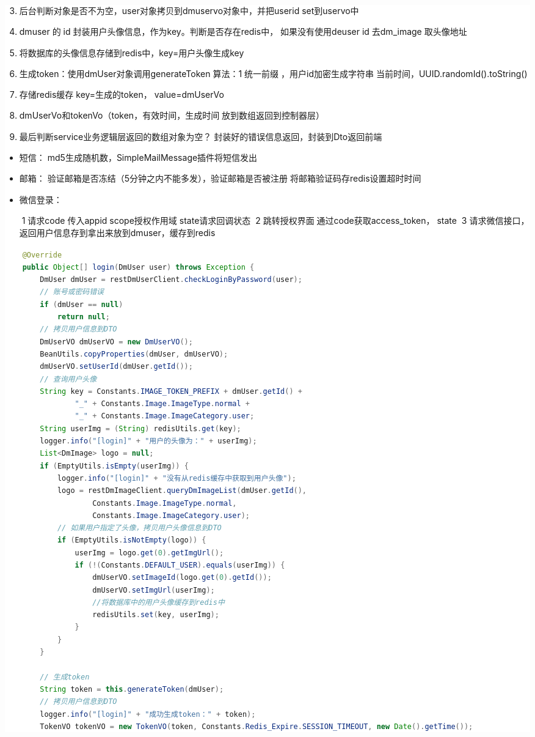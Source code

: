 3. 后台判断对象是否不为空，user对象拷贝到dmuservo对象中，并把userid set到uservo中

4.  dmuser 的 id 封装用户头像信息，作为key。判断是否存在redis中，
       如果没有使用deuser id 去dm_image 取头像地址
    
5. 将数据库的头像信息存储到redis中，key=用户头像生成key

6.  生成token：使用dmUser对象调用generateToken   算法：1 统一前缀 ，用户id加密生成字符串
      					当前时间，UUID.randomId().toString()
    
7. 存储redis缓存 key=生成的token， value=dmUserVo

8. dmUserVo和tokenVo（token，有效时间，生成时间 放到数组返回到控制器层）        

9. 最后判断service业务逻辑层返回的数组对象为空？  封装好的错误信息返回，封装到Dto返回前端

   

- 短信： md5生成随机数，SimpleMailMessage插件将短信发出

- 邮箱：	验证邮箱是否冻结（5分钟之内不能多发），验证邮箱是否被注册
  将邮箱验证码存redis设置超时时间

- 微信登录：  

  ​	  1 请求code 传入appid  scope授权作用域  state请求回调状态
  ​	  2 跳转授权界面 通过code获取access_token， state
  ​	  3 请求微信接口，返回用户信息存到拿出来放到dmuser，缓存到redis

```java
    @Override
    public Object[] login(DmUser user) throws Exception {
        DmUser dmUser = restDmUserClient.checkLoginByPassword(user);
        // 账号或密码错误
        if (dmUser == null)
            return null;
        // 拷贝用户信息到DTO
        DmUserVO dmUserVO = new DmUserVO();
        BeanUtils.copyProperties(dmUser, dmUserVO);
        dmUserVO.setUserId(dmUser.getId());
        // 查询用户头像
        String key = Constants.IMAGE_TOKEN_PREFIX + dmUser.getId() +
                "_" + Constants.Image.ImageType.normal +
                "_" + Constants.Image.ImageCategory.user;
        String userImg = (String) redisUtils.get(key);
        logger.info("[login]" + "用户的头像为：" + userImg);
        List<DmImage> logo = null;
        if (EmptyUtils.isEmpty(userImg)) {
            logger.info("[login]" + "没有从redis缓存中获取到用户头像");
            logo = restDmImageClient.queryDmImageList(dmUser.getId(),
                    Constants.Image.ImageType.normal,
                    Constants.Image.ImageCategory.user);
            // 如果用户指定了头像，拷贝用户头像信息到DTO
            if (EmptyUtils.isNotEmpty(logo)) {
                userImg = logo.get(0).getImgUrl();
                if (!(Constants.DEFAULT_USER).equals(userImg)) {
                    dmUserVO.setImageId(logo.get(0).getId());
                    dmUserVO.setImgUrl(userImg);
                    //将数据库中的用户头像缓存到redis中
                    redisUtils.set(key, userImg);
                }
            }
        }

        // 生成token
        String token = this.generateToken(dmUser);
        // 拷贝用户信息到DTO
        logger.info("[login]" + "成功生成token：" + token);
        TokenVO tokenVO = new TokenVO(token, Constants.Redis_Expire.SESSION_TIMEOUT, new Date().getTime());
```